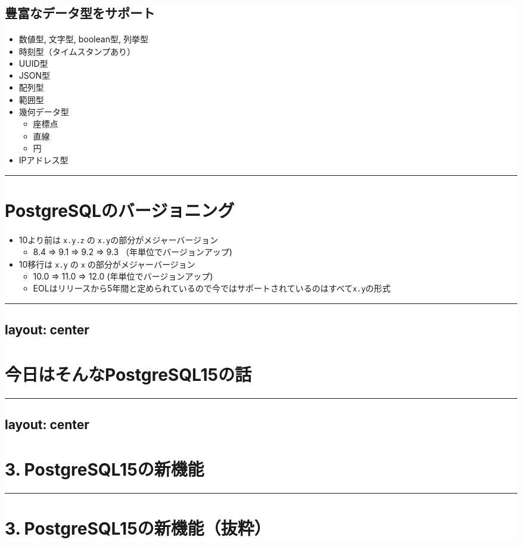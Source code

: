   <div>
    <h2>豊富なデータ型をサポート</h2>
    <ul>
      <li>数値型, 文字型, boolean型, 列挙型</li>
      <li>時刻型（タイムスタンプあり）</li>
      <li>UUID型</li>
      <li>JSON型</li>
      <li>配列型</li>
      <li>範囲型</li>
      <li>
        幾何データ型
        <ul>
          <li>座標点</li>
          <li>直線</li>
          <li>円</li>
        </ul>
      </li>
      <li>IPアドレス型</li>
    </ul>
  </div>
</div>



---

# PostgreSQLのバージョニング

- 10より前は `x.y.z` の `x.y`の部分がメジャーバージョン
  - 8.4 => 9.1 => 9.2 => 9.3 （年単位でバージョンアップ)
- 10移行は `x.y` の `x` の部分がメジャーバージョン
  - 10.0 => 11.0 => 12.0 (年単位でバージョンアップ)
  - EOLはリリースから5年間と定められているので今ではサポートされているのはすべて`x.y`の形式



---
layout: center
---

# 今日はそんなPostgreSQL15の話

---
layout: center
---

# 3. PostgreSQL15の新機能

---

# 3. PostgreSQL15の新機能（抜粋）
